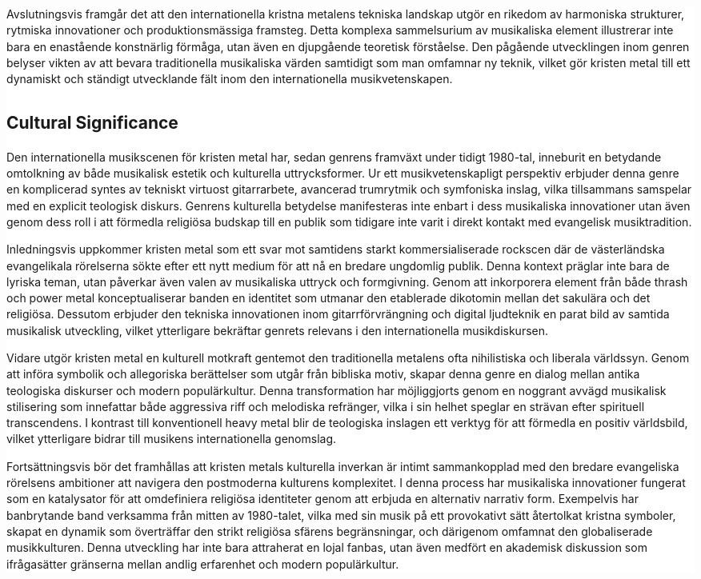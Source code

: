 Avslutningsvis framgår det att den internationella kristna metalens tekniska landskap utgör en
rikedom av harmoniska strukturer, rytmiska innovationer och produktionsmässiga framsteg. Detta
komplexa sammelsurium av musikaliska element illustrerar inte bara en enastående konstnärlig
förmåga, utan även en djupgående teoretisk förståelse. Den pågående utvecklingen inom genren belyser
vikten av att bevara traditionella musikaliska värden samtidigt som man omfamnar ny teknik, vilket
gör kristen metal till ett dynamiskt och ständigt utvecklande fält inom den internationella
musikvetenskapen.

## Cultural Significance

Den internationella musikscenen för kristen metal har, sedan genrens framväxt under tidigt 1980-tal,
inneburit en betydande omtolkning av både musikalisk estetik och kulturella uttrycksformer. Ur ett
musikvetenskapligt perspektiv erbjuder denna genre en komplicerad syntes av tekniskt virtuost
gitarrarbete, avancerad trumrytmik och symfoniska inslag, vilka tillsammans samspelar med en
explicit teologisk diskurs. Genrens kulturella betydelse manifesteras inte enbart i dess musikaliska
innovationer utan även genom dess roll i att förmedla religiösa budskap till en publik som tidigare
inte varit i direkt kontakt med evangelisk musiktradition.

Inledningsvis uppkommer kristen metal som ett svar mot samtidens starkt kommersialiserade rockscen
där de västerländska evangelikala rörelserna sökte efter ett nytt medium för att nå en bredare
ungdomlig publik. Denna kontext präglar inte bara de lyriska teman, utan påverkar även valen av
musikaliska uttryck och formgivning. Genom att inkorporera element från både thrash och power metal
konceptualiserar banden en identitet som utmanar den etablerade dikotomin mellan det sakulära och
det religiösa. Dessutom erbjuder den tekniska innovationen inom gitarrförvrängning och digital
ljudteknik en parat bild av samtida musikalisk utveckling, vilket ytterligare bekräftar genrets
relevans i den internationella musikdiskursen.

Vidare utgör kristen metal en kulturell motkraft gentemot den traditionella metalens ofta
nihilistiska och liberala världssyn. Genom att införa symbolik och allegoriska berättelser som utgår
från bibliska motiv, skapar denna genre en dialog mellan antika teologiska diskurser och modern
populärkultur. Denna transformation har möjliggjorts genom en noggrant avvägd musikalisk stilisering
som innefattar både aggressiva riff och melodiska refränger, vilka i sin helhet speglar en strävan
efter spirituell transcendens. I kontrast till konventionell heavy metal blir de teologiska inslagen
ett verktyg för att förmedla en positiv världsbild, vilket ytterligare bidrar till musikens
internationella genomslag.

Fortsättningsvis bör det framhållas att kristen metals kulturella inverkan är intimt sammankopplad
med den bredare evangeliska rörelsens ambitioner att navigera den postmoderna kulturens komplexitet.
I denna process har musikaliska innovationer fungerat som en katalysator för att omdefiniera
religiösa identiteter genom att erbjuda en alternativ narrativ form. Exempelvis har banbrytande band
verksamma från mitten av 1980-talet, vilka med sin musik på ett provokativt sätt återtolkat kristna
symboler, skapat en dynamik som överträffar den strikt religiösa sfärens begränsningar, och
därigenom omfamnat den globaliserade musikkulturen. Denna utveckling har inte bara attraherat en
lojal fanbas, utan även medfört en akademisk diskussion som ifrågasätter gränserna mellan andlig
erfarenhet och modern populärkultur.
